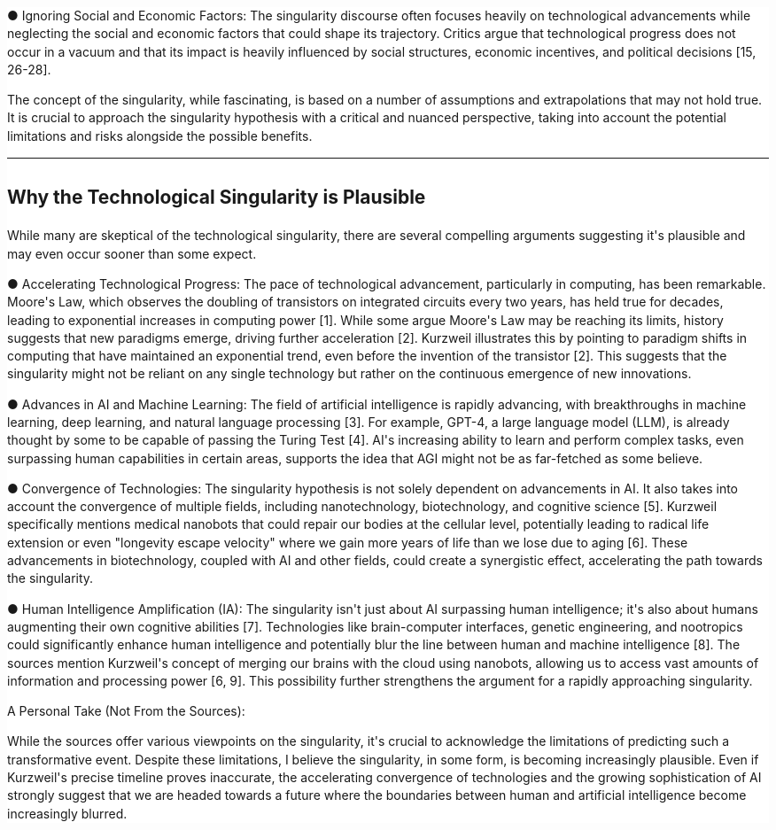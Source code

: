 ● Ignoring Social and Economic Factors: The singularity discourse often focuses heavily on technological advancements while neglecting the social and economic factors that could shape its trajectory. Critics argue that technological progress does not occur in a vacuum and that its impact is heavily influenced by social structures, economic incentives, and political decisions \[15, 26-28\].

The concept of the singularity, while fascinating, is based on a number of assumptions and extrapolations that may not hold true. It is crucial to approach the singularity hypothesis with a critical and nuanced perspective, taking into account the potential limitations and risks alongside the possible benefits.

---

## Why the Technological Singularity is Plausible

While many are skeptical of the technological singularity, there are several compelling arguments suggesting it's plausible and may even occur sooner than some expect.

● Accelerating Technological Progress: The pace of technological advancement, particularly in computing, has been remarkable. Moore's Law, which observes the doubling of transistors on integrated circuits every two years, has held true for decades, leading to exponential increases in computing power \[1\]. While some argue Moore's Law may be reaching its limits, history suggests that new paradigms emerge, driving further acceleration \[2\]. Kurzweil illustrates this by pointing to paradigm shifts in computing that have maintained an exponential trend, even before the invention of the transistor \[2\]. This suggests that the singularity might not be reliant on any single technology but rather on the continuous emergence of new innovations.

● Advances in AI and Machine Learning: The field of artificial intelligence is rapidly advancing, with breakthroughs in machine learning, deep learning, and natural language processing \[3\]. For example, GPT-4, a large language model (LLM), is already thought by some to be capable of passing the Turing Test \[4\]. AI's increasing ability to learn and perform complex tasks, even surpassing human capabilities in certain areas, supports the idea that AGI might not be as far-fetched as some believe.

● Convergence of Technologies: The singularity hypothesis is not solely dependent on advancements in AI. It also takes into account the convergence of multiple fields, including nanotechnology, biotechnology, and cognitive science \[5\]. Kurzweil specifically mentions medical nanobots that could repair our bodies at the cellular level, potentially leading to radical life extension or even "longevity escape velocity" where we gain more years of life than we lose due to aging \[6\]. These advancements in biotechnology, coupled with AI and other fields, could create a synergistic effect, accelerating the path towards the singularity.

● Human Intelligence Amplification (IA): The singularity isn't just about AI surpassing human intelligence; it's also about humans augmenting their own cognitive abilities \[7\]. Technologies like brain-computer interfaces, genetic engineering, and nootropics could significantly enhance human intelligence and potentially blur the line between human and machine intelligence \[8\]. The sources mention Kurzweil's concept of merging our brains with the cloud using nanobots, allowing us to access vast amounts of information and processing power \[6, 9\]. This possibility further strengthens the argument for a rapidly approaching singularity.

A Personal Take (Not From the Sources):

While the sources offer various viewpoints on the singularity, it's crucial to acknowledge the limitations of predicting such a transformative event. Despite these limitations, I believe the singularity, in some form, is becoming increasingly plausible. Even if Kurzweil's precise timeline proves inaccurate, the accelerating convergence of technologies and the growing sophistication of AI strongly suggest that we are headed towards a future where the boundaries between human and artificial intelligence become increasingly blurred.
